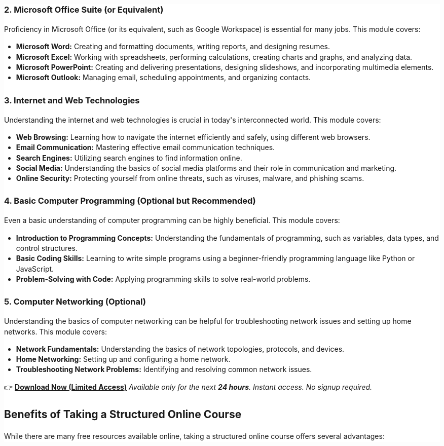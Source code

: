 ### 2. Microsoft Office Suite (or Equivalent)

Proficiency in Microsoft Office (or its equivalent, such as Google Workspace) is essential for many jobs. This module covers:

*   **Microsoft Word:** Creating and formatting documents, writing reports, and designing resumes.
*   **Microsoft Excel:** Working with spreadsheets, performing calculations, creating charts and graphs, and analyzing data.
*   **Microsoft PowerPoint:** Creating and delivering presentations, designing slideshows, and incorporating multimedia elements.
*   **Microsoft Outlook:** Managing email, scheduling appointments, and organizing contacts.

### 3. Internet and Web Technologies

Understanding the internet and web technologies is crucial in today's interconnected world. This module covers:

*   **Web Browsing:** Learning how to navigate the internet efficiently and safely, using different web browsers.
*   **Email Communication:** Mastering effective email communication techniques.
*   **Search Engines:** Utilizing search engines to find information online.
*   **Social Media:** Understanding the basics of social media platforms and their role in communication and marketing.
*   **Online Security:** Protecting yourself from online threats, such as viruses, malware, and phishing scams.

### 4. Basic Computer Programming (Optional but Recommended)

Even a basic understanding of computer programming can be highly beneficial. This module covers:

*   **Introduction to Programming Concepts:** Understanding the fundamentals of programming, such as variables, data types, and control structures.
*   **Basic Coding Skills:** Learning to write simple programs using a beginner-friendly programming language like Python or JavaScript.
*   **Problem-Solving with Code:** Applying programming skills to solve real-world problems.

### 5. Computer Networking (Optional)

Understanding the basics of computer networking can be helpful for troubleshooting network issues and setting up home networks. This module covers:

*   **Network Fundamentals:** Understanding the basics of network topologies, protocols, and devices.
*   **Home Networking:** Setting up and configuring a home network.
*   **Troubleshooting Network Problems:** Identifying and resolving common network issues.

👉 **[Download Now (Limited Access)](https://udemywork.com/dora-al-computer)**
_Available only for the next **24 hours**. Instant access. No signup required._

## Benefits of Taking a Structured Online Course

While there are many free resources available online, taking a structured online course offers several advantages:
